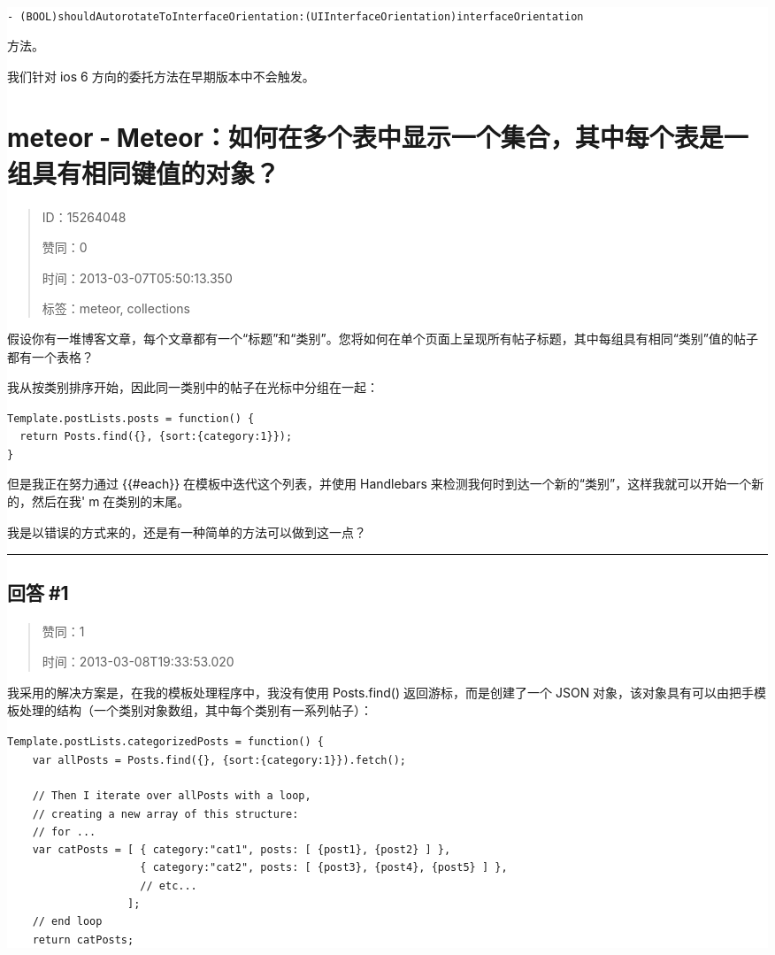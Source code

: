 ```
- (BOOL)shouldAutorotateToInterfaceOrientation:(UIInterfaceOrientation)interfaceOrientation 
```

方法。

我们针对 ios 6 方向的委托方法在早期版本中不会触发。

# meteor - Meteor：如何在多个表中显示一个集合，其中每个表是一组具有相同键值的对象？

> ID：15264048
> 
> 赞同：0
> 
> 时间：2013-03-07T05:50:13.350
> 
> 标签：meteor, collections

假设你有一堆博客文章，每个文章都有一个“标题”和“类别”。您将如何在单个页面上呈现所有帖子标题，其中每组具有相同“类别”值的帖子都有一个表格？

我从按类别排序开始，因此同一类别中的帖子在光标中分组在一起：

```
Template.postLists.posts = function() {
  return Posts.find({}, {sort:{category:1}});
} 
```

但是我正在努力通过 {{#each}} 在模板中迭代这个列表，并使用 Handlebars 来检测我何时到达一个新的“类别”，这样我就可以开始一个新的，然后在我' m 在类别的末尾。

我是以错误的方式来的，还是有一种简单的方法可以做到这一点？

* * *

## 回答 #1

> 赞同：1
> 
> 时间：2013-03-08T19:33:53.020

我采用的解决方案是，在我的模板处理程序中，我没有使用 Posts.find() 返回游标，而是创建了一个 JSON 对象，该对象具有可以由把手模板处理的结构（一个类别对象数组，其中每个类别有一系列帖子）：

```
Template.postLists.categorizedPosts = function() {
    var allPosts = Posts.find({}, {sort:{category:1}}).fetch();

    // Then I iterate over allPosts with a loop, 
    // creating a new array of this structure:
    // for ...
    var catPosts = [ { category:"cat1", posts: [ {post1}, {post2} ] },
                     { category:"cat2", posts: [ {post3}, {post4}, {post5} ] },
                     // etc... 
                   ];
    // end loop
    return catPosts; 
```
